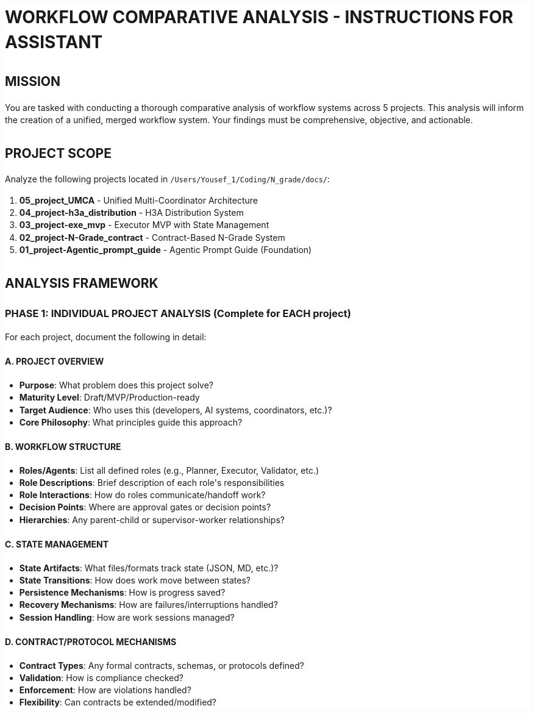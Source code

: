 # WORKFLOW COMPARATIVE ANALYSIS - INSTRUCTIONS FOR ASSISTANT

## MISSION
You are tasked with conducting a thorough comparative analysis of workflow systems across 5 projects. This analysis will inform the creation of a unified, merged workflow system. Your findings must be comprehensive, objective, and actionable.

## PROJECT SCOPE
Analyze the following projects located in `/Users/Yousef_1/Coding/N_grade/docs/`:

1. **05_project_UMCA** - Unified Multi-Coordinator Architecture
2. **04_project-h3a_distribution** - H3A Distribution System
3. **03_project-exe_mvp** - Executor MVP with State Management
4. **02_project-N-Grade_contract** - Contract-Based N-Grade System
5. **01_project-Agentic_prompt_guide** - Agentic Prompt Guide (Foundation)

## ANALYSIS FRAMEWORK

### PHASE 1: INDIVIDUAL PROJECT ANALYSIS (Complete for EACH project)

For each project, document the following in detail:

#### A. PROJECT OVERVIEW
- **Purpose**: What problem does this project solve?
- **Maturity Level**: Draft/MVP/Production-ready
- **Target Audience**: Who uses this (developers, AI systems, coordinators, etc.)?
- **Core Philosophy**: What principles guide this approach?

#### B. WORKFLOW STRUCTURE
- **Roles/Agents**: List all defined roles (e.g., Planner, Executor, Validator, etc.)
- **Role Descriptions**: Brief description of each role's responsibilities
- **Role Interactions**: How do roles communicate/handoff work?
- **Decision Points**: Where are approval gates or decision points?
- **Hierarchies**: Any parent-child or supervisor-worker relationships?

#### C. STATE MANAGEMENT
- **State Artifacts**: What files/formats track state (JSON, MD, etc.)?
- **State Transitions**: How does work move between states?
- **Persistence Mechanisms**: How is progress saved?
- **Recovery Mechanisms**: How are failures/interruptions handled?
- **Session Handling**: How are work sessions managed?

#### D. CONTRACT/PROTOCOL MECHANISMS
- **Contract Types**: Any formal contracts, schemas, or protocols defined?
- **Validation**: How is compliance checked?
- **Enforcement**: How are violations handled?
- **Flexibility**: Can contracts be extended/modified?
